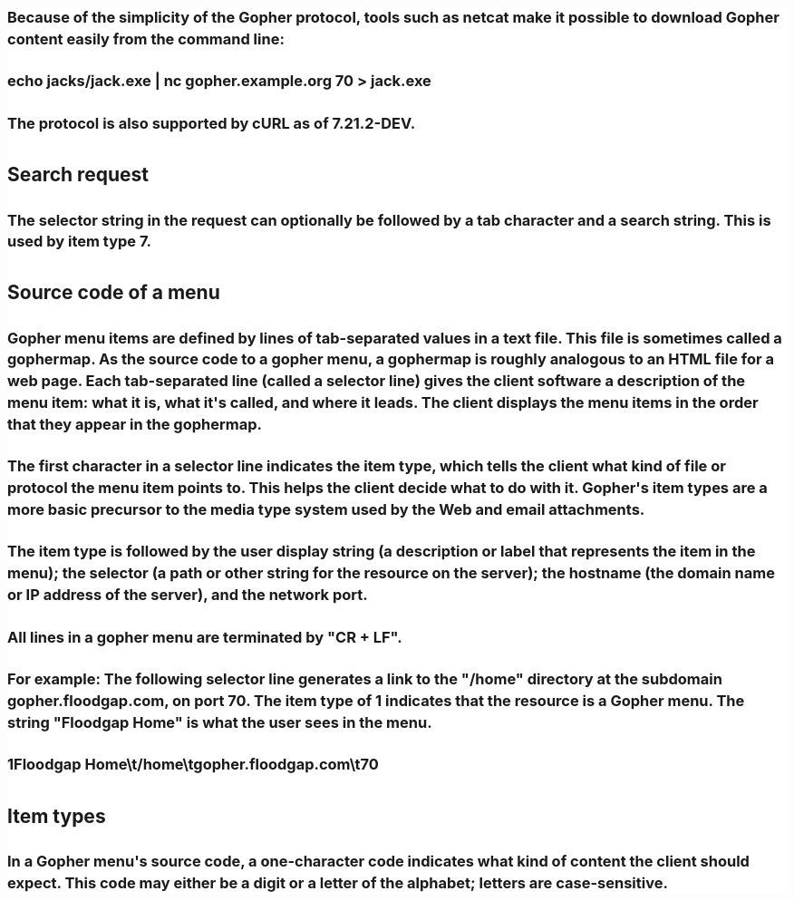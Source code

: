 ### Because of the simplicity of the Gopher protocol, tools such as netcat make it possible to download Gopher content easily from the command line: 

### echo jacks/jack.exe | nc gopher.example.org 70 > jack.exe 

### The protocol is also supported by cURL as of 7.21.2-DEV.
## Search request  
### The selector string in the request can optionally be followed by a tab character and a search string. This is used by item type 7.
## Source code of a menu  
### Gopher menu items are defined by lines of tab-separated values in a text file. This file is sometimes called a gophermap. As the source code to a gopher menu, a gophermap is roughly analogous to an HTML file for a web page. Each tab-separated line (called a selector line) gives the client software a description of the menu item: what it is, what it's called, and where it leads. The client displays the menu items in the order that they appear in the gophermap. 
### The first character in a selector line indicates the item type, which tells the client what kind of file or protocol the menu item points to. This helps the client decide what to do with it. Gopher's item types are a more basic precursor to the media type system used by the Web and email attachments. 
### The item type is followed by the user display string (a description or label that represents the item in the menu); the selector (a path or other string for the resource on the server); the hostname (the domain name or IP address of the server), and the network port. 
### All lines in a gopher menu are terminated by \"CR + LF\". 
### For example: The following selector line generates a link to the \"/home\" directory at the subdomain gopher.floodgap.com, on port 70. The item type of 1 indicates that the resource is a Gopher menu. The string \"Floodgap Home\" is what the user sees in the menu. 

### 1Floodgap Home\t/home\tgopher.floodgap.com\t70
## Item types  
### In a Gopher menu's source code, a one-character code indicates what kind of content the client should expect. This code may either be a digit or a letter of the alphabet; letters are case-sensitive. 